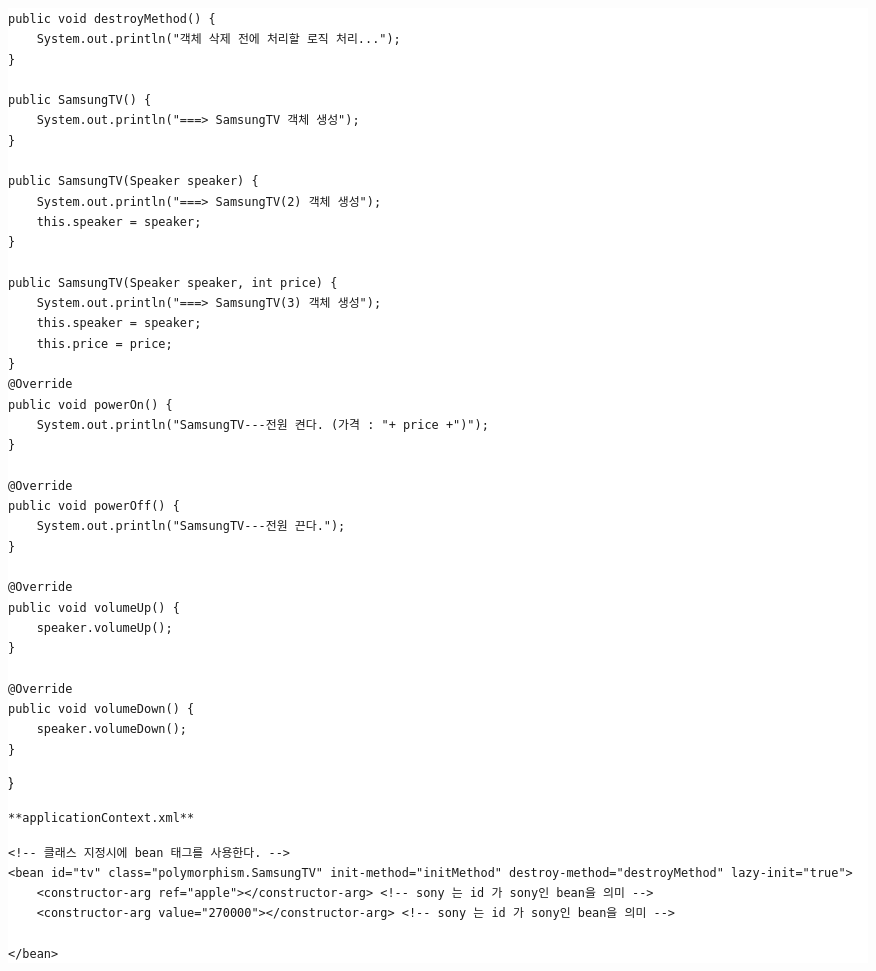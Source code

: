 	public void destroyMethod() {
		System.out.println("객체 삭제 전에 처리할 로직 처리...");
	}

	public SamsungTV() {
		System.out.println("===> SamsungTV 객체 생성");
	}
	
	public SamsungTV(Speaker speaker) {
		System.out.println("===> SamsungTV(2) 객체 생성");
		this.speaker = speaker;
	}
	
	public SamsungTV(Speaker speaker, int price) {
		System.out.println("===> SamsungTV(3) 객체 생성");
		this.speaker = speaker;
		this.price = price;
	}
	@Override
	public void powerOn() {
		System.out.println("SamsungTV---전원 켠다. (가격 : "+ price +")");
	}

	@Override
	public void powerOff() {
		System.out.println("SamsungTV---전원 끈다.");
	}

	@Override
	public void volumeUp() {
		speaker.volumeUp();
	}

	@Override
	public void volumeDown() {
		speaker.volumeDown();
	}

}
```
**applicationContext.xml**
```
<?xml version="1.0" encoding="UTF-8"?>
<beans xmlns="http://www.springframework.org/schema/beans"
	xmlns:xsi="http://www.w3.org/2001/XMLSchema-instance"
	xsi:schemaLocation="http://www.springframework.org/schema/beans http://www.springframework.org/schema/beans/spring-beans.xsd">
	
	<!-- 클래스 지정시에 bean 태그를 사용한다. -->
	<bean id="tv" class="polymorphism.SamsungTV" init-method="initMethod" destroy-method="destroyMethod" lazy-init="true">
		<constructor-arg ref="apple"></constructor-arg> <!-- sony 는 id 가 sony인 bean을 의미 -->
		<constructor-arg value="270000"></constructor-arg> <!-- sony 는 id 가 sony인 bean을 의미 -->
		
	</bean>
	